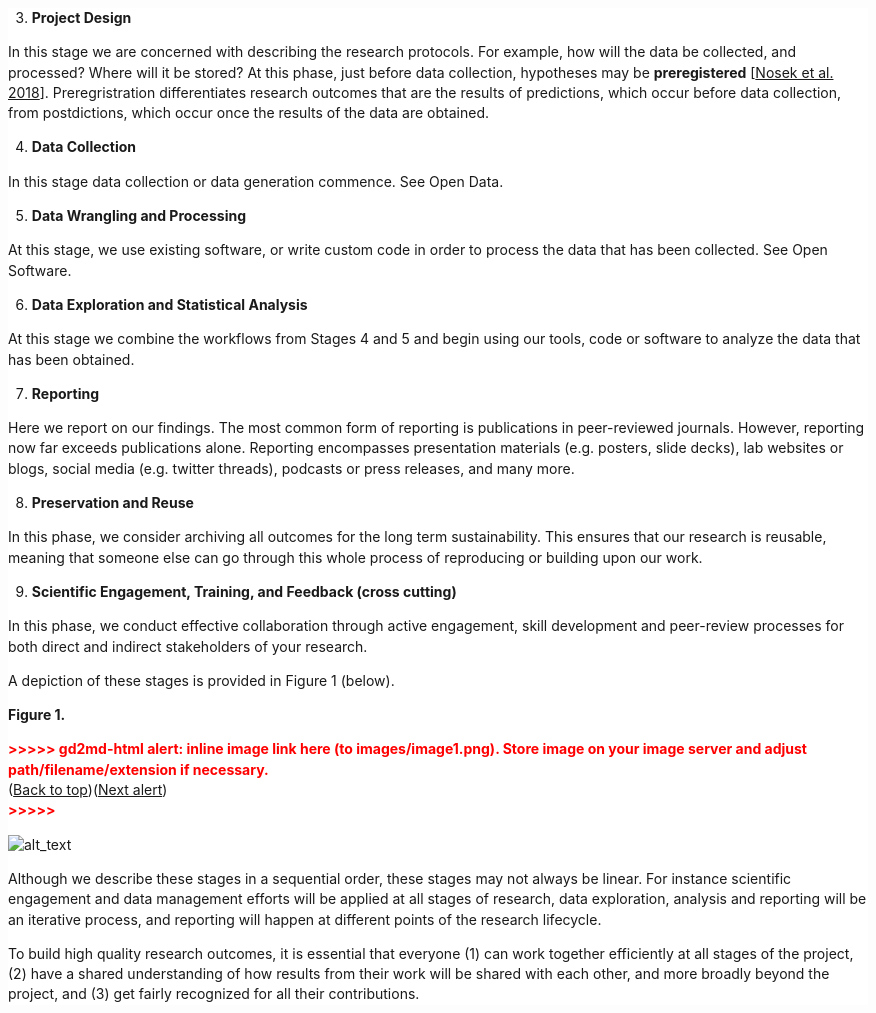 3. **Project Design**

In this stage we are concerned with describing the research protocols. For example, how will the data be collected, and processed? Where will it be stored? At this phase, just before data collection, hypotheses may be **preregistered** [[Nosek et al. 2018](https://www.pnas.org/doi/10.1073/pnas.1708274114)]. Preregristration differentiates research outcomes that are the results of predictions, which occur before data collection, from postdictions, which occur once the results of the data are obtained. 

4. **Data Collection**

In this stage data collection or data generation commence. See Open Data. 

5. **Data Wrangling and Processing**

At this stage, we use existing software, or write custom code in order to process the data that has been collected. See Open Software.

6. **Data Exploration and Statistical Analysis**

At this stage we combine the workflows from Stages 4 and 5 and begin using our tools, code or software to analyze the data that has been obtained. 

7. **Reporting**

Here we report on our findings. The most common form of reporting is publications in peer-reviewed journals. However, reporting now far exceeds publications alone. Reporting encompasses presentation materials (e.g. posters, slide decks), lab websites or blogs, social media (e.g. twitter threads), podcasts or press releases, and many more. 

8. **Preservation and Reuse**

In this phase, we consider archiving all outcomes for the long term sustainability. This ensures that our research is reusable, meaning that someone else can go through this whole process of reproducing or building upon our work.

9. **Scientific Engagement, Training, and Feedback (cross cutting)**

In this phase, we conduct effective collaboration through active engagement, skill development and peer-review processes for both direct and indirect stakeholders of your research. 

A depiction of these stages is provided in Figure 1 (below).

**Figure 1.**

<p id="gdcalert1" ><span style="color: red; font-weight: bold">>>>>>  gd2md-html alert: inline image link here (to images/image1.png). Store image on your image server and adjust path/filename/extension if necessary. </span><br>(<a href="#">Back to top</a>)(<a href="#gdcalert2">Next alert</a>)<br><span style="color: red; font-weight: bold">>>>>> </span></p>


![alt_text](images/image1.png "image_tooltip")


Although we describe these stages in a sequential order, these stages may not always be linear. For instance scientific engagement and data management efforts will be applied at all stages of research, data exploration, analysis and reporting will be an iterative process, and reporting will happen at different points of the research lifecycle.

To build high quality research outcomes, it is essential that everyone (1) can work together efficiently at all stages of the project, (2) have a shared understanding of how results from their work will be shared with each other, and more broadly beyond the project, and (3) get fairly recognized for all their contributions.
